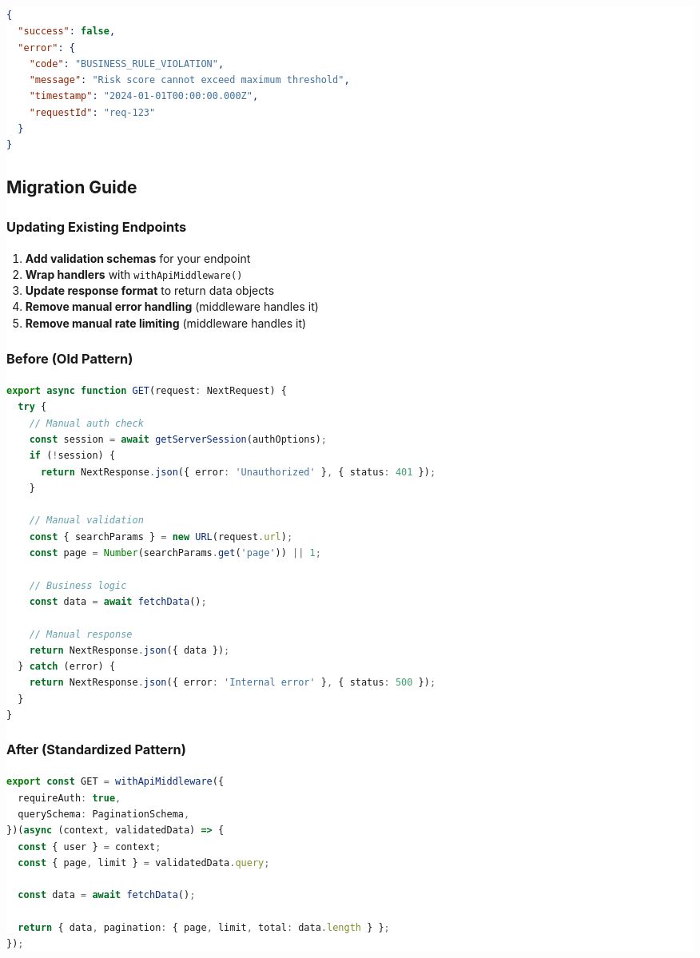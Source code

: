 ```json
{
  "success": false,
  "error": {
    "code": "BUSINESS_RULE_VIOLATION",
    "message": "Risk score cannot exceed maximum threshold",
    "timestamp": "2024-01-01T00:00:00.000Z",
    "requestId": "req-123"
  }
}
```

## Migration Guide

### Updating Existing Endpoints

1. **Add validation schemas** for your endpoint
2. **Wrap handlers** with `withApiMiddleware()`
3. **Update response format** to return data objects
4. **Remove manual error handling** (middleware handles it)
5. **Remove manual rate limiting** (middleware handles it)

### Before (Old Pattern)

```typescript
export async function GET(request: NextRequest) {
  try {
    // Manual auth check
    const session = await getServerSession(authOptions);
    if (!session) {
      return NextResponse.json({ error: 'Unauthorized' }, { status: 401 });
    }

    // Manual validation
    const { searchParams } = new URL(request.url);
    const page = Number(searchParams.get('page')) || 1;

    // Business logic
    const data = await fetchData();

    // Manual response
    return NextResponse.json({ data });
  } catch (error) {
    return NextResponse.json({ error: 'Internal error' }, { status: 500 });
  }
}
```

### After (Standardized Pattern)

```typescript
export const GET = withApiMiddleware({
  requireAuth: true,
  querySchema: PaginationSchema,
})(async (context, validatedData) => {
  const { user } = context;
  const { page, limit } = validatedData.query;

  const data = await fetchData();

  return { data, pagination: { page, limit, total: data.length } };
});
```
